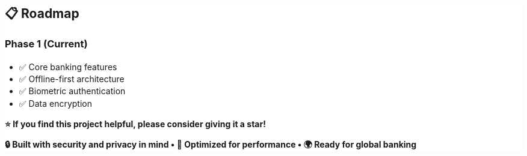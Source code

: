 ## 📋 Roadmap

### Phase 1 (Current)
- ✅ Core banking features
- ✅ Offline-first architecture
- ✅ Biometric authentication
- ✅ Data encryption

**⭐ If you find this project helpful, please consider giving it a star!**

**🔒 Built with security and privacy in mind • 📱 Optimized for performance • 🌍 Ready for global banking**
